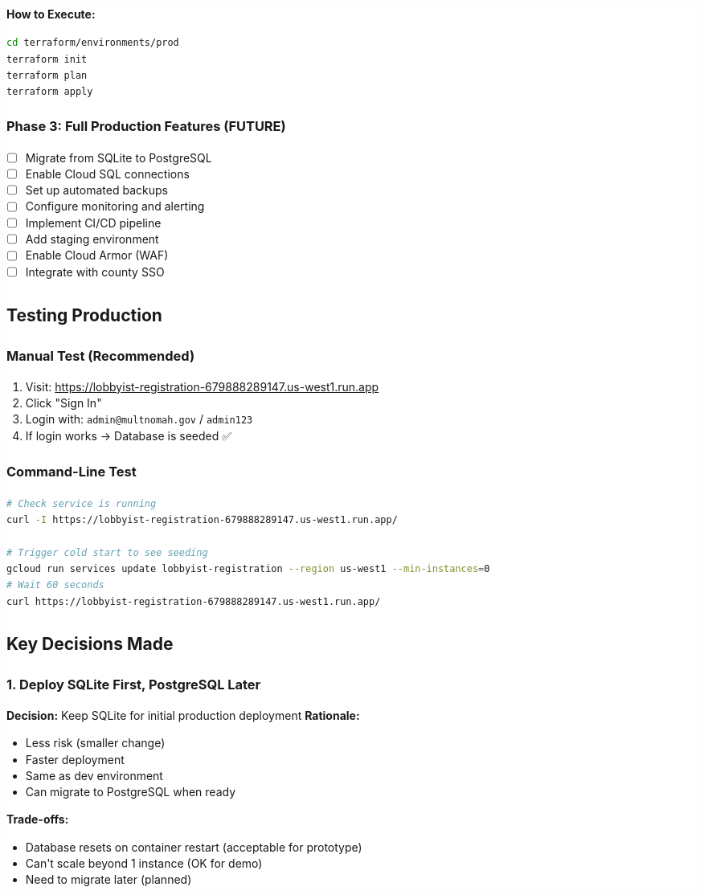 **How to Execute:**
```bash
cd terraform/environments/prod
terraform init
terraform plan
terraform apply
```

### Phase 3: Full Production Features (FUTURE)
- [ ] Migrate from SQLite to PostgreSQL
- [ ] Enable Cloud SQL connections
- [ ] Set up automated backups
- [ ] Configure monitoring and alerting
- [ ] Implement CI/CD pipeline
- [ ] Add staging environment
- [ ] Enable Cloud Armor (WAF)
- [ ] Integrate with county SSO

## Testing Production

### Manual Test (Recommended)
1. Visit: https://lobbyist-registration-679888289147.us-west1.run.app
2. Click "Sign In"
3. Login with: `admin@multnomah.gov` / `admin123`
4. If login works → Database is seeded ✅

### Command-Line Test
```bash
# Check service is running
curl -I https://lobbyist-registration-679888289147.us-west1.run.app/

# Trigger cold start to see seeding
gcloud run services update lobbyist-registration --region us-west1 --min-instances=0
# Wait 60 seconds
curl https://lobbyist-registration-679888289147.us-west1.run.app/
```

## Key Decisions Made

### 1. Deploy SQLite First, PostgreSQL Later
**Decision:** Keep SQLite for initial production deployment
**Rationale:**
- Less risk (smaller change)
- Faster deployment
- Same as dev environment
- Can migrate to PostgreSQL when ready

**Trade-offs:**
- Database resets on container restart (acceptable for prototype)
- Can't scale beyond 1 instance (OK for demo)
- Need to migrate later (planned)
